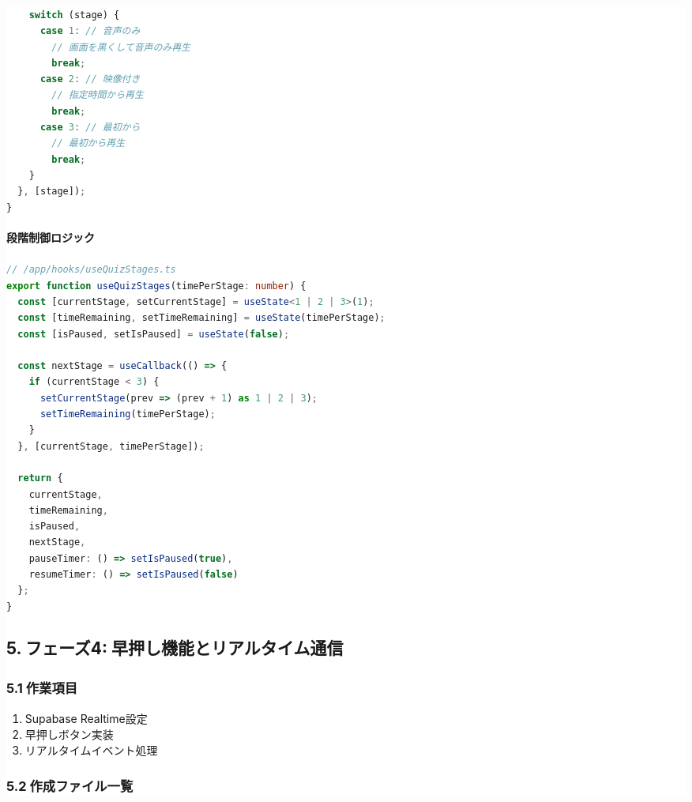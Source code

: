 ```typescript
    switch (stage) {
      case 1: // 音声のみ
        // 画面を黒くして音声のみ再生
        break;
      case 2: // 映像付き
        // 指定時間から再生
        break;
      case 3: // 最初から
        // 最初から再生
        break;
    }
  }, [stage]);
}
```

#### 段階制御ロジック
```typescript
// /app/hooks/useQuizStages.ts
export function useQuizStages(timePerStage: number) {
  const [currentStage, setCurrentStage] = useState<1 | 2 | 3>(1);
  const [timeRemaining, setTimeRemaining] = useState(timePerStage);
  const [isPaused, setIsPaused] = useState(false);
  
  const nextStage = useCallback(() => {
    if (currentStage < 3) {
      setCurrentStage(prev => (prev + 1) as 1 | 2 | 3);
      setTimeRemaining(timePerStage);
    }
  }, [currentStage, timePerStage]);
  
  return {
    currentStage,
    timeRemaining,
    isPaused,
    nextStage,
    pauseTimer: () => setIsPaused(true),
    resumeTimer: () => setIsPaused(false)
  };
}
```

## 5. フェーズ4: 早押し機能とリアルタイム通信

### 5.1 作業項目
1. Supabase Realtime設定
2. 早押しボタン実装
3. リアルタイムイベント処理

### 5.2 作成ファイル一覧
